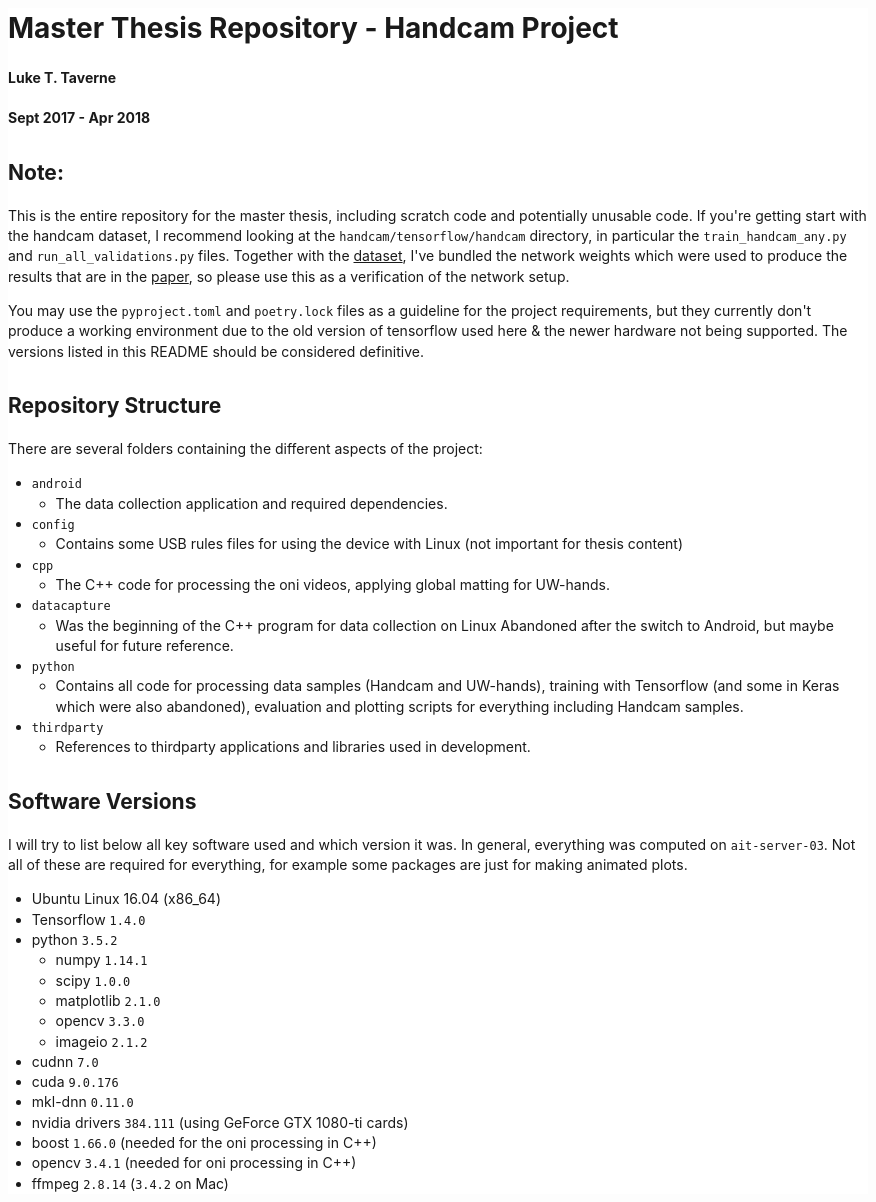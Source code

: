 # Master Thesis Repository - Handcam Project
#### Luke T. Taverne
#### Sept 2017 - Apr 2018

## Note:
This is the entire repository for the master thesis, including scratch code and potentially unusable code. If you're getting start with the handcam dataset, I recommend looking at the `handcam/tensorflow/handcam` directory, in particular the `train_handcam_any.py` and `run_all_validations.py` files. Together with the [dataset](https://ait.ethz.ch/projects/2019/handcam/), I've bundled the network weights which were used to produce the results that are in the [paper](https://scholar.google.com/citations?view_op=view_citation&hl=en&user=2FvqPwoAAAAJ&citation_for_view=2FvqPwoAAAAJ:2osOgNQ5qMEC), so please use this as a verification of the network setup.

You may use the `pyproject.toml` and `poetry.lock` files as a guideline for the project requirements, but they currently don't produce a working environment due to the old version of tensorflow used here & the newer hardware not being supported. The versions listed in this README should be considered definitive.


## Repository Structure
There are several folders containing the different aspects of the project:
- `android`
    - The data collection application and required dependencies.
- `config`
    - Contains some USB rules files for using the device with Linux (not important for thesis content)
- `cpp`
    - The C++ code for processing the oni videos, applying global matting for UW-hands.
- `datacapture`
    - Was the beginning of the C++ program for data collection on Linux Abandoned after the switch to Android, but maybe useful for future reference.
- `python`
    - Contains all code for processing data samples (Handcam and UW-hands), training with Tensorflow (and some in Keras which were also abandoned), evaluation and plotting scripts for everything including Handcam samples.
- `thirdparty`
    - References to thirdparty applications and libraries used in development.

## Software Versions
I will try to list below all key software used and which version it was. In general, everything was computed on `ait-server-03`. Not all of these are required for everything, for example some packages are just for making animated plots.

- Ubuntu Linux 16.04 (x86_64)
- Tensorflow `1.4.0`
- python `3.5.2`
    - numpy `1.14.1`
    - scipy `1.0.0`
    - matplotlib `2.1.0`
    - opencv `3.3.0`
    - imageio `2.1.2`
- cudnn `7.0`
- cuda `9.0.176`
- mkl-dnn `0.11.0`
- nvidia drivers `384.111` (using GeForce GTX 1080-ti cards)
- boost `1.66.0` (needed for the oni processing in C++)
- opencv `3.4.1` (needed for oni processing in C++)
- ffmpeg `2.8.14` (`3.4.2` on Mac)
